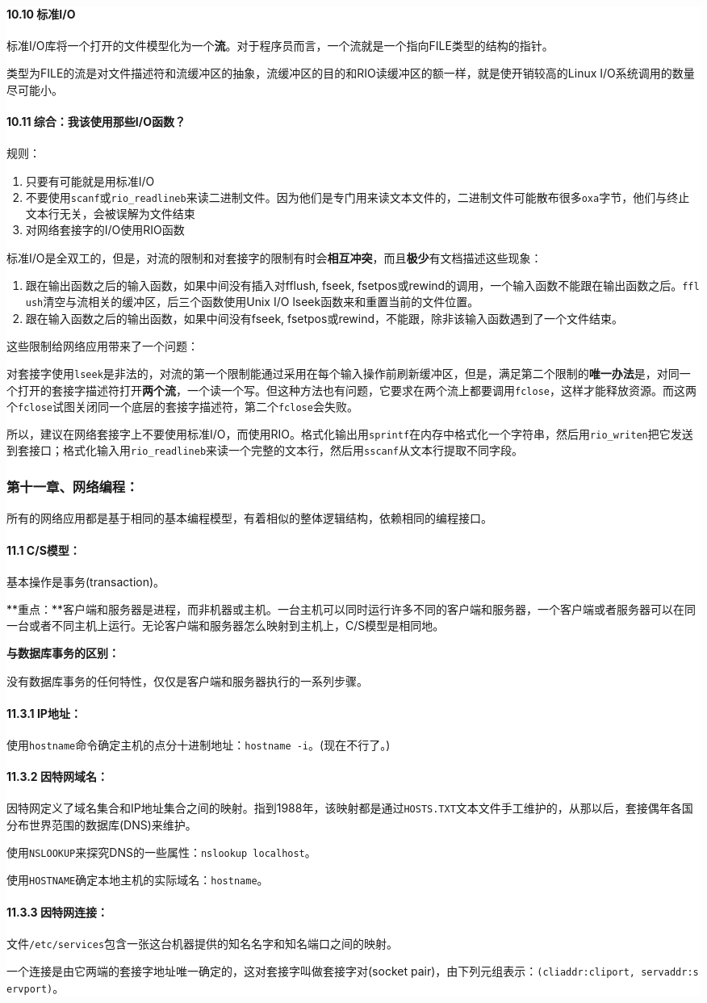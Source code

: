 #### 10.10 标准I/O

标准I/O库将一个打开的文件模型化为一个**流**。对于程序员而言，一个流就是一个指向FILE类型的结构的指针。

类型为FILE的流是对文件描述符和流缓冲区的抽象，流缓冲区的目的和RIO读缓冲区的额一样，就是使开销较高的Linux I/O系统调用的数量尽可能小。

#### 10.11 综合：我该使用那些I/O函数？

规则：

1. 只要有可能就是用标准I/O
2. 不要使用`scanf`或`rio_readlineb`来读二进制文件。因为他们是专门用来读文本文件的，二进制文件可能散布很多`oxa`字节，他们与终止文本行无关，会被误解为文件结束
3. 对网络套接字的I/O使用RIO函数

标准I/O是全双工的，但是，对流的限制和对套接字的限制有时会**相互冲突**，而且**极少**有文档描述这些现象：

1. 跟在输出函数之后的输入函数，如果中间没有插入对fflush, fseek, fsetpos或rewind的调用，一个输入函数不能跟在输出函数之后。`fflush`清空与流相关的缓冲区，后三个函数使用Unix I/O lseek函数来和重置当前的文件位置。
2. 跟在输入函数之后的输出函数，如果中间没有fseek, fsetpos或rewind，不能跟，除非该输入函数遇到了一个文件结束。

这些限制给网络应用带来了一个问题：

对套接字使用`lseek`是非法的，对流的第一个限制能通过采用在每个输入操作前刷新缓冲区，但是，满足第二个限制的**唯一办法**是，对同一个打开的套接字描述符打开**两个流**，一个读一个写。但这种方法也有问题，它要求在两个流上都要调用`fclose`，这样才能释放资源。而这两个`fclose`试图关闭同一个底层的套接字描述符，第二个`fclose`会失败。

所以，建议在网络套接字上不要使用标准I/O，而使用RIO。格式化输出用`sprintf`在内存中格式化一个字符串，然后用`rio_writen`把它发送到套接口；格式化输入用`rio_readlineb`来读一个完整的文本行，然后用`sscanf`从文本行提取不同字段。

### 第十一章、网络编程：

所有的网络应用都是基于相同的基本编程模型，有着相似的整体逻辑结构，依赖相同的编程接口。

#### 11.1 C/S模型：

基本操作是事务(transaction)。

**重点：**客户端和服务器是进程，而非机器或主机。一台主机可以同时运行许多不同的客户端和服务器，一个客户端或者服务器可以在同一台或者不同主机上运行。无论客户端和服务器怎么映射到主机上，C/S模型是相同地。

**与数据库事务的区别：**

没有数据库事务的任何特性，仅仅是客户端和服务器执行的一系列步骤。

#### 11.3.1 IP地址：

使用`hostname`命令确定主机的点分十进制地址：`hostname -i`。(现在不行了。)

#### 11.3.2 因特网域名：

因特网定义了域名集合和IP地址集合之间的映射。指到1988年，该映射都是通过`HOSTS.TXT`文本文件手工维护的，从那以后，套接偶年各国分布世界范围的数据库(DNS)来维护。

使用`NSLOOKUP`来探究DNS的一些属性：`nslookup localhost`。

使用`HOSTNAME`确定本地主机的实际域名：`hostname`。

#### 11.3.3 因特网连接：

文件`/etc/services`包含一张这台机器提供的知名名字和知名端口之间的映射。

一个连接是由它两端的套接字地址唯一确定的，这对套接字叫做套接字对(socket pair)，由下列元组表示：`(cliaddr:cliport, servaddr:servport)`。
